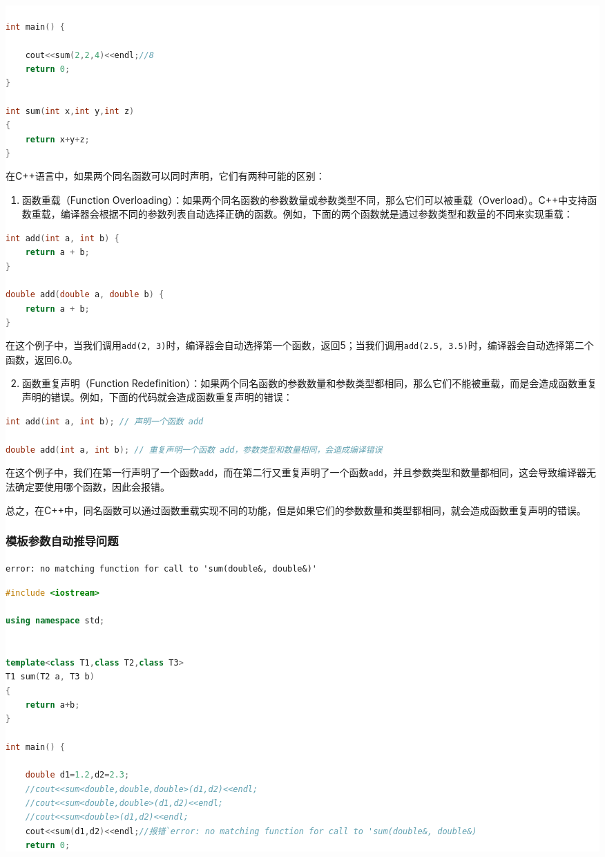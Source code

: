 ```cpp

int main() {

    cout<<sum(2,2,4)<<endl;//8
    return 0;
}

int sum(int x,int y,int z)
{
    return x+y+z;
}

```

在C++语言中，如果两个同名函数可以同时声明，它们有两种可能的区别：

1. 函数重载（Function Overloading）：如果两个同名函数的参数数量或参数类型不同，那么它们可以被重载（Overload）。C++中支持函数重载，编译器会根据不同的参数列表自动选择正确的函数。例如，下面的两个函数就是通过参数类型和数量的不同来实现重载：

```c++
int add(int a, int b) {
    return a + b;
}

double add(double a, double b) {
    return a + b;
}
```

在这个例子中，当我们调用`add(2, 3)`时，编译器会自动选择第一个函数，返回5；当我们调用`add(2.5, 3.5)`时，编译器会自动选择第二个函数，返回6.0。

2. 函数重复声明（Function Redefinition）：如果两个同名函数的参数数量和参数类型都相同，那么它们不能被重载，而是会造成函数重复声明的错误。例如，下面的代码就会造成函数重复声明的错误：

```c++
int add(int a, int b); // 声明一个函数 add

double add(int a, int b); // 重复声明一个函数 add，参数类型和数量相同，会造成编译错误
```

在这个例子中，我们在第一行声明了一个函数`add`，而在第二行又重复声明了一个函数`add`，并且参数类型和数量都相同，这会导致编译器无法确定要使用哪个函数，因此会报错。

总之，在C++中，同名函数可以通过函数重载实现不同的功能，但是如果它们的参数数量和类型都相同，就会造成函数重复声明的错误。

### 模板参数自动推导问题

`error: no matching function for call to 'sum(double&, double&)'`

```cpp
#include <iostream>

using namespace std;


template<class T1,class T2,class T3>
T1 sum(T2 a, T3 b)
{
    return a+b;
}

int main() {

    double d1=1.2,d2=2.3;
    //cout<<sum<double,double,double>(d1,d2)<<endl;
    //cout<<sum<double,double>(d1,d2)<<endl;
    //cout<<sum<double>(d1,d2)<<endl;
    cout<<sum(d1,d2)<<endl;//报错`error: no matching function for call to 'sum(double&, double&)
    return 0;
```